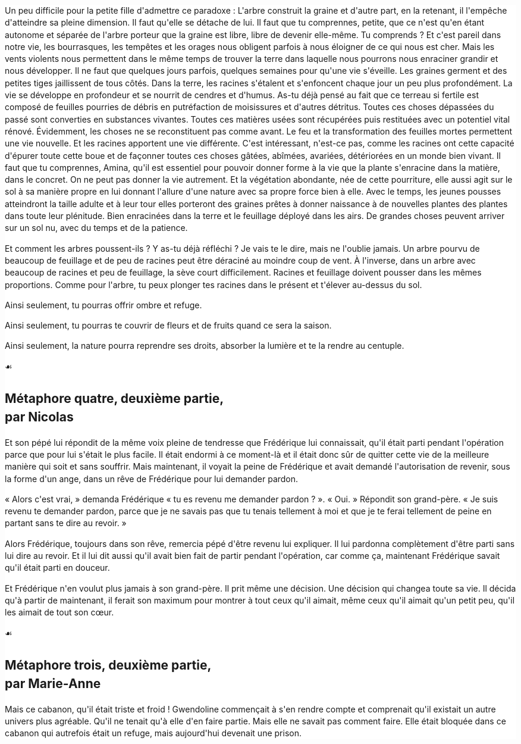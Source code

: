 <p>Un peu difficile pour la petite fille d'admettre ce paradoxe : L'arbre construit la graine et d'autre part, en la retenant, il l'empêche d'atteindre sa pleine dimension. Il faut qu'elle se détache de lui. Il faut que tu comprennes, petite, que ce n'est qu'en étant autonome et séparée de l'arbre porteur que la graine est libre, libre de devenir elle-même. Tu comprends ? Et c'est pareil dans notre vie, les bourrasques, les tempêtes et les orages nous obligent parfois à nous éloigner de ce qui nous est cher. Mais les vents violents nous permettent dans le même temps de trouver la terre dans laquelle nous pourrons nous enraciner grandir et nous développer. Il ne faut que quelques jours parfois, quelques semaines pour qu'une vie s'éveille. Les graines germent et des petites tiges jaillissent de tous côtés. Dans la terre, les racines s'étalent et s'enfoncent chaque jour un peu plus profondément. La vie se développe en profondeur et se nourrit de cendres et d'humus. As-tu déjà pensé au fait que ce terreau si fertile est composé de feuilles pourries de débris en putréfaction de moisissures et d'autres détritus. Toutes ces choses dépassées du passé sont converties en substances vivantes. Toutes ces matières usées sont récupérées puis restituées avec un potentiel vital rénové. Évidemment, les choses ne se reconstituent pas comme avant. Le feu et la transformation des feuilles mortes permettent une vie nouvelle. Et les racines apportent une vie différente. C'est intéressant, n'est-ce pas, comme les racines ont cette capacité d'épurer toute cette boue et de façonner toutes ces choses gâtées, abîmées, avariées, détériorées en un monde bien vivant. Il faut que tu comprennes, Amina, qu'il est essentiel pour pouvoir donner forme à la vie que la plante s'enracine dans la matière, dans le concret. On ne peut pas donner la vie autrement. Et la végétation abondante, née de cette pourriture, elle aussi agit sur le sol à sa manière propre en lui donnant l'allure d'une nature avec sa propre force bien à elle. Avec le temps, les jeunes pousses atteindront la taille adulte et à leur tour elles porteront des graines prêtes à donner naissance à de nouvelles plantes des plantes dans toute leur plénitude. Bien enracinées dans la terre et le feuillage déployé dans les airs. De grandes choses peuvent arriver sur un sol nu, avec du temps et de la patience.</p>
<p>Et comment les arbres poussent-ils ? Y as-tu déjà réfléchi ? Je vais te le dire, mais ne l'oublie jamais. Un arbre pourvu de beaucoup de feuillage et de peu de racines peut être déraciné au moindre coup de vent. À l'inverse, dans un arbre avec beaucoup de racines et peu de feuillage, la sève court difficilement. Racines et feuillage doivent pousser dans les mêmes proportions. Comme pour l'arbre, tu peux plonger tes racines dans le présent et t'élever au-dessus du sol.</p>
<p>Ainsi seulement, tu pourras offrir ombre et refuge.</p>
<p>Ainsi seulement, tu pourras te couvrir de fleurs et de fruits quand ce sera la saison.</p>
<p>Ainsi seulement, la nature pourra reprendre ses droits, absorber la lumière et te la rendre au centuple.</p>
</div>
<div id="chapter7">
<p class="Feuille_aldine">&#x2619;</p>
<h2>Métaphore quatre, deuxième partie,<br />
par Nicolas</h2>
<p>Et son pépé lui répondit de la même voix pleine de tendresse que Frédérique lui connaissait, qu'il était parti pendant l'opération parce que pour lui s'était le plus facile. Il était endormi à ce moment-là et il était donc sûr de quitter cette vie de la meilleure manière qui soit et sans souffrir. Mais maintenant, il voyait la peine de Frédérique et avait demandé l'autorisation de revenir, sous la forme d'un ange, dans un rêve de Frédérique pour lui demander pardon.</p>
<p>« Alors c'est vrai, » demanda Frédérique « tu es revenu me demander pardon ? ». « Oui. » Répondit son grand-père. « Je suis revenu te demander pardon, parce que je ne savais pas que tu tenais tellement à moi et que je te ferai tellement de peine en partant sans te dire au revoir. »</p>
<p>Alors Frédérique, toujours dans son rêve, remercia pépé d'être revenu lui expliquer. Il lui pardonna complètement d'être parti sans lui dire au revoir. Et il lui dit aussi qu'il avait bien fait de partir pendant l'opération, car comme ça, maintenant Frédérique savait qu'il était parti en douceur.</p>
<p>Et Frédérique n'en voulut plus jamais à son grand-père. Il prit même une décision. Une décision qui changea toute sa vie. Il décida qu'à partir de maintenant, il ferait son maximum pour montrer à tout ceux qu'il aimait, même ceux qu'il aimait qu'un petit peu, qu'il les aimait de tout son cœur.</p>
</div>
<div id="chapter8">
<p class="Feuille_aldine">&#x2619;</p>
<h2>Métaphore trois, deuxième partie,<br />
par Marie-Anne</h2>
<p>Mais ce cabanon, qu'il était triste et froid ! Gwendoline commençait à s'en rendre compte et comprenait qu'il existait un autre univers plus agréable. Qu'il ne tenait qu'à elle d'en faire partie. Mais elle ne savait pas comment faire. Elle était bloquée dans ce cabanon qui autrefois était un refuge, mais aujourd'hui devenait une prison.</p>
